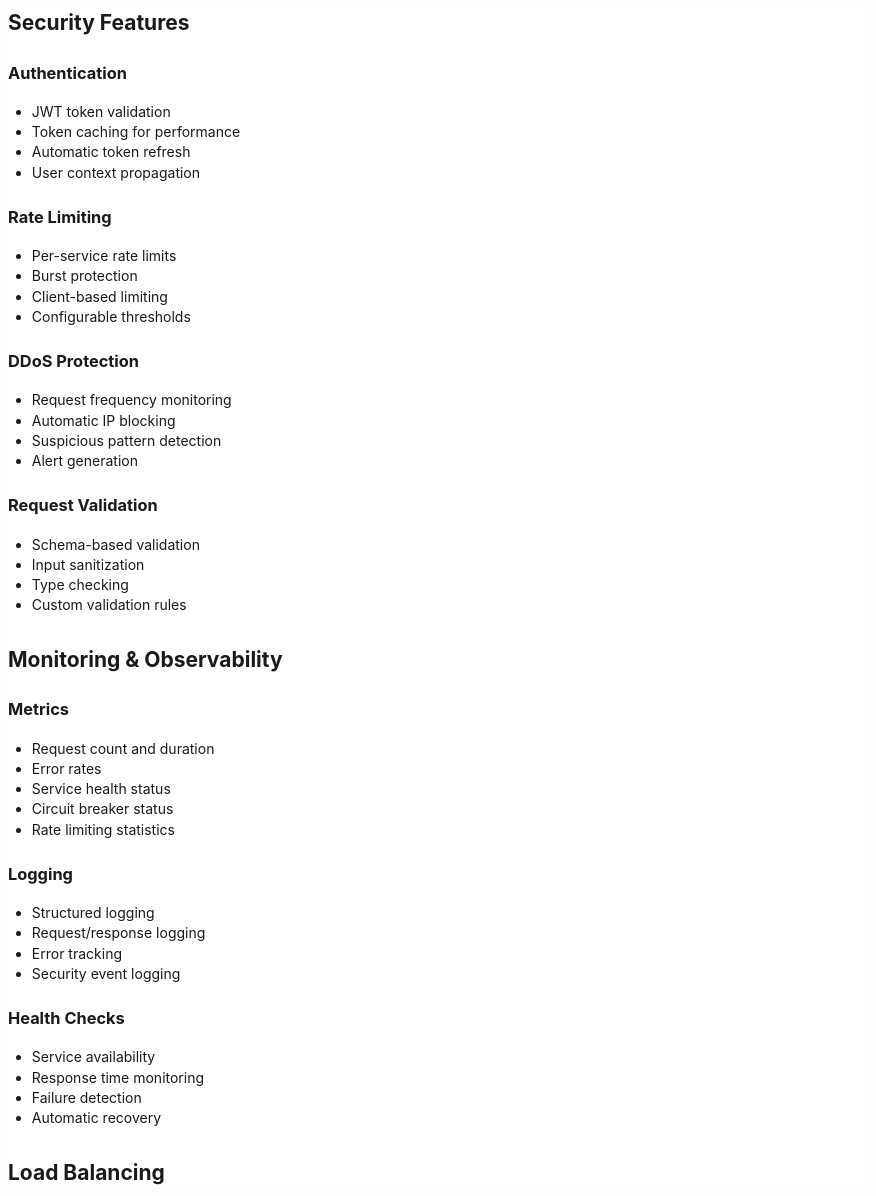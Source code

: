 ## Security Features

### Authentication
- JWT token validation
- Token caching for performance
- Automatic token refresh
- User context propagation

### Rate Limiting
- Per-service rate limits
- Burst protection
- Client-based limiting
- Configurable thresholds

### DDoS Protection
- Request frequency monitoring
- Automatic IP blocking
- Suspicious pattern detection
- Alert generation

### Request Validation
- Schema-based validation
- Input sanitization
- Type checking
- Custom validation rules

## Monitoring & Observability

### Metrics
- Request count and duration
- Error rates
- Service health status
- Circuit breaker status
- Rate limiting statistics

### Logging
- Structured logging
- Request/response logging
- Error tracking
- Security event logging

### Health Checks
- Service availability
- Response time monitoring
- Failure detection
- Automatic recovery

## Load Balancing
